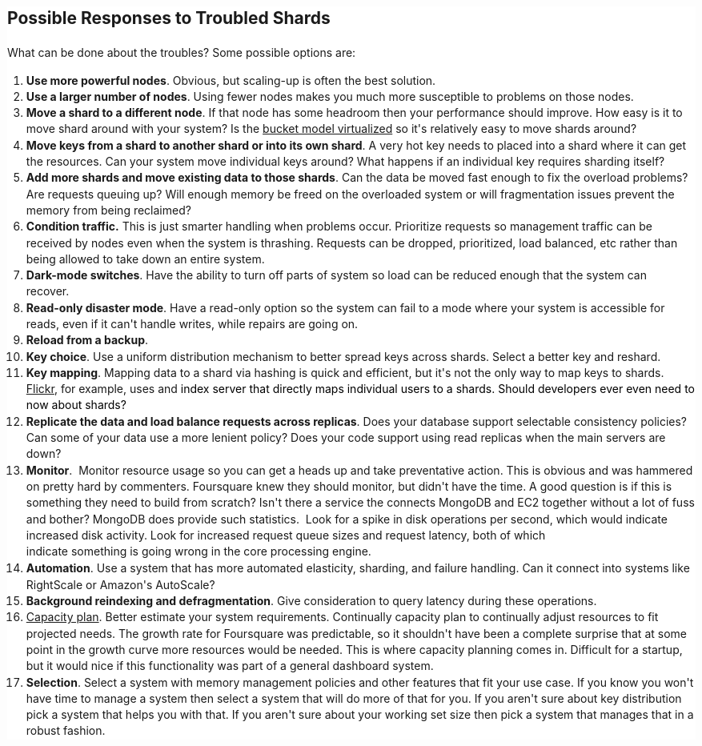 ## Possible Responses to Troubled Shards

What can be done about the troubles? Some possible options are:

1.  **Use more powerful nodes**. Obvious, but scaling-up is often the best solution.
2.  **Use a larger number of nodes**. Using fewer nodes makes you much more susceptible to problems on those nodes.
3.  **Move a shard to a different node**. If that node has some headroom then your performance should improve. How easy is it to move shard around with your system? Is the [bucket model virtualized](http://dustin.github.com/2010/06/29/memcached-vbuckets.html) so it's relatively easy to move shards around?
4.  **Move keys from a shard to another shard or into its own shard**. A very hot key needs to placed into a shard where it can get the resources. Can your system move individual keys around? What happens if an individual key requires sharding itself?
5.  **Add more shards and move existing data to those shards**. Can the data be moved fast enough to fix the overload problems? Are requests queuing up? Will enough memory be freed on the overloaded system or will fragmentation issues prevent the memory from being reclaimed?
6.  **Condition traffic.** This is just smarter handling when problems occur. Prioritize requests so management traffic can be received by nodes even when the system is thrashing. Requests can be dropped, prioritized, load balanced, etc rather than being allowed to take down an entire system. 
7.  **Dark-mode switches**. Have the ability to turn off parts of system so load can be reduced enough that the system can recover. 
8.  **Read-only disaster mode**. Have a read-only option so the system can fail to a mode where your system is accessible for reads, even if it can't handle writes, while repairs are going on.
9.  **Reload from a backup**.
10.  **Key choice**. Use a uniform distribution mechanism to better spread keys across shards. Select a better key and reshard.
11.  **Key mapping**. Mapping data to a shard via hashing is quick and efficient, but it's not the only way to map keys to shards. [Flickr](http://highscalability.com/blog/2007/11/13/flickr-architecture.html), for example, uses and<span style="color: #000000;"> </span><span style="color: #000000;">index server that directly maps individual users to a shards. Should developers ever even need to now about shards?</span>
12.  **Replicate the data and load balance requests across replicas**. Does your database support selectable consistency policies? Can some of your data use a more lenient policy? Does your code support using read replicas when the main servers are down?
13.  **Monitor<span style="font-weight: normal;">.</span>**  Monitor resource usage so you can get a heads up and take preventative action. This is obvious and was hammered on pretty hard by commenters. Foursquare knew they should monitor, but didn't have the time. A good question is if this is something they need to build from scratch? Isn't there a service the connects MongoDB and EC2 together without a lot of fuss and bother? MongoDB does provide such statistics.  Look for a spike in disk operations per second, which would indicate increased disk activity. Look for increased request queue sizes and request latency, both of which indicate something is going wrong in the core processing engine.<span style="font-family: Courier, Monospaced;"> </span>
14.  **Automation**. Use a system that has more automated elasticity, sharding, and failure handling. Can it connect into systems like RightScale or Amazon's AutoScale?
15.  **Background reindexing and defragmentation**. Give consideration to query latency during these operations.
16.  [Capacity plan](http://highscalability.com/blog/2009/6/29/how-to-succeed-at-capacity-planning-without-really-trying-an.html). Better estimate your system requirements. Continually capacity plan to continually adjust resources to fit projected needs. The growth rate for Foursquare was predictable, so it shouldn't have been a complete surprise that at some point in the growth curve more resources would be needed. This is where capacity planning comes in. Difficult for a startup, but it would nice if this functionality was part of a general dashboard system.
17.  **Selection**. Select a system with memory management policies and other features that fit your use case. If you know you won't have time to manage a system then select a system that will do more of that for you. If you aren't sure about key distribution pick a system that helps you with that. If you aren't sure about your working set size then pick a system that manages that in a robust fashion.